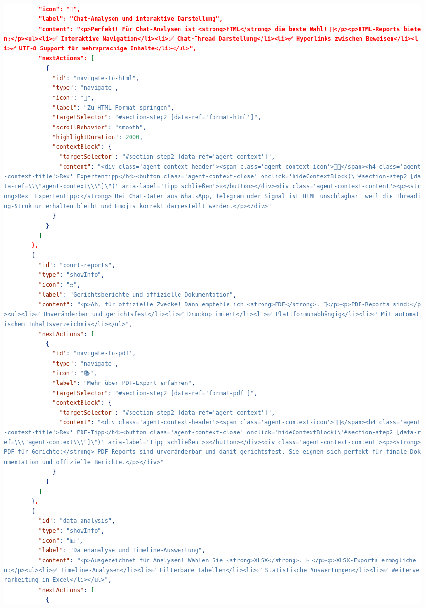 ````json
          "icon": "💬",
          "label": "Chat-Analysen und interaktive Darstellung",
          "content": "<p>Perfekt! Für Chat-Analysen ist <strong>HTML</strong> die beste Wahl! 🎯</p><p>HTML-Reports bieten:</p><ul><li>✅ Interaktive Navigation</li><li>✅ Chat-Thread Darstellung</li><li>✅ Hyperlinks zwischen Beweisen</li><li>✅ UTF-8 Support für mehrsprachige Inhalte</li></ul>",
          "nextActions": [
            {
              "id": "navigate-to-html",
              "type": "navigate",
              "icon": "🎯",
              "label": "Zu HTML-Format springen",
              "targetSelector": "#section-step2 [data-ref='format-html']",
              "scrollBehavior": "smooth",
              "highlightDuration": 2000,
              "contextBlock": {
                "targetSelector": "#section-step2 [data-ref='agent-context']",
                "content": "<div class='agent-context-header'><span class='agent-context-icon'>🐕‍🦺</span><h4 class='agent-context-title'>Rex' Expertentipp</h4><button class='agent-context-close' onclick='hideContextBlock(\"#section-step2 [data-ref=\\\"agent-context\\\"]\")' aria-label='Tipp schließen'>✕</button></div><div class='agent-context-content'><p><strong>Rex' Expertentipp:</strong> Bei Chat-Daten aus WhatsApp, Telegram oder Signal ist HTML unschlagbar, weil die Threading-Struktur erhalten bleibt und Emojis korrekt dargestellt werden.</p></div>"
              }
            }
          ]
        },
        {
          "id": "court-reports",
          "type": "showInfo",
          "icon": "⚖️",
          "label": "Gerichtsberichte und offizielle Dokumentation",
          "content": "<p>Ah, für offizielle Zwecke! Dann empfehle ich <strong>PDF</strong>. 📄</p><p>PDF-Reports sind:</p><ul><li>✅ Unveränderbar und gerichtsfest</li><li>✅ Druckoptimiert</li><li>✅ Plattformunabhängig</li><li>✅ Mit automatischem Inhaltsverzeichnis</li></ul>",
          "nextActions": [
            {
              "id": "navigate-to-pdf",
              "type": "navigate", 
              "icon": "📚",
              "label": "Mehr über PDF-Export erfahren",
              "targetSelector": "#section-step2 [data-ref='format-pdf']",
              "contextBlock": {
                "targetSelector": "#section-step2 [data-ref='agent-context']",
                "content": "<div class='agent-context-header'><span class='agent-context-icon'>🐕‍🦺</span><h4 class='agent-context-title'>Rex' PDF-Tipp</h4><button class='agent-context-close' onclick='hideContextBlock(\"#section-step2 [data-ref=\\\"agent-context\\\"]\")' aria-label='Tipp schließen'>✕</button></div><div class='agent-context-content'><p><strong>PDF für Gerichte:</strong> PDF-Reports sind unveränderbar und damit gerichtsfest. Sie eignen sich perfekt für finale Dokumentation und offizielle Berichte.</p></div>"
              }
            }
          ]
        },
        {
          "id": "data-analysis",
          "type": "showInfo",
          "icon": "📊",
          "label": "Datenanalyse und Timeline-Auswertung",
          "content": "<p>Ausgezeichnet für Analysen! Wählen Sie <strong>XLSX</strong>. 📈</p><p>XLSX-Exports ermöglichen:</p><ul><li>✅ Timeline-Analysen</li><li>✅ Filterbare Tabellen</li><li>✅ Statistische Auswertungen</li><li>✅ Weiterverarbeitung in Excel</li></ul>",
          "nextActions": [
            {
````